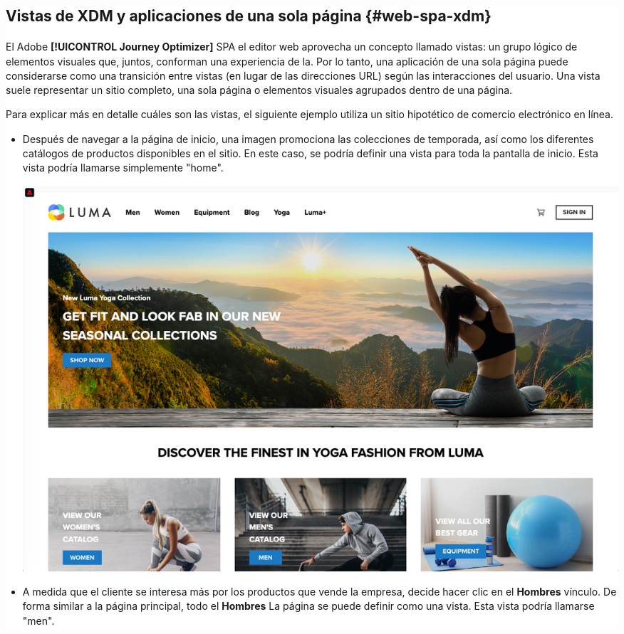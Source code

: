 ## Vistas de XDM y aplicaciones de una sola página {#web-spa-xdm}

El Adobe **[!UICONTROL Journey Optimizer]** SPA el editor web aprovecha un concepto llamado vistas: un grupo lógico de elementos visuales que, juntos, conforman una experiencia de la. Por lo tanto, una aplicación de una sola página puede considerarse como una transición entre vistas (en lugar de las direcciones URL) según las interacciones del usuario. Una vista suele representar un sitio completo, una sola página o elementos visuales agrupados dentro de una página.

Para explicar más en detalle cuáles son las vistas, el siguiente ejemplo utiliza un sitio hipotético de comercio electrónico en línea.

* Después de navegar a la página de inicio, una imagen promociona las colecciones de temporada, así como los diferentes catálogos de productos disponibles en el sitio. En este caso, se podría definir una vista para toda la pantalla de inicio. Esta vista podría llamarse simplemente &quot;home&quot;.

  ![](assets/web-spa-home.png)

* A medida que el cliente se interesa más por los productos que vende la empresa, decide hacer clic en el **Hombres** vínculo. De forma similar a la página principal, todo el **Hombres** La página se puede definir como una vista. Esta vista podría llamarse &quot;men&quot;.
